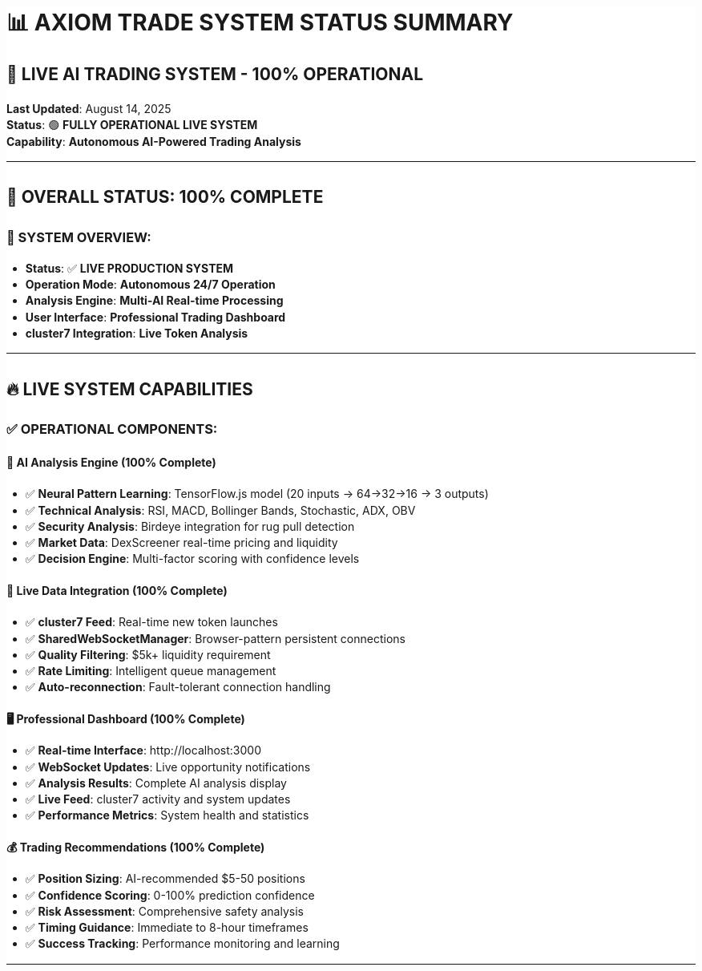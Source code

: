 # 📊 **AXIOM TRADE SYSTEM STATUS SUMMARY**
## **🎉 LIVE AI TRADING SYSTEM - 100% OPERATIONAL**

**Last Updated**: August 14, 2025  
**Status**: 🟢 **FULLY OPERATIONAL LIVE SYSTEM**  
**Capability**: **Autonomous AI-Powered Trading Analysis**

---

## 🎯 **OVERALL STATUS: 100% COMPLETE** 

### **🚀 SYSTEM OVERVIEW:**
- **Status**: ✅ **LIVE PRODUCTION SYSTEM**
- **Operation Mode**: **Autonomous 24/7 Operation**
- **Analysis Engine**: **Multi-AI Real-time Processing**
- **User Interface**: **Professional Trading Dashboard**
- **cluster7 Integration**: **Live Token Analysis**

---

## 🔥 **LIVE SYSTEM CAPABILITIES**

### **✅ OPERATIONAL COMPONENTS:**

#### **🧠 AI Analysis Engine (100% Complete)**
- ✅ **Neural Pattern Learning**: TensorFlow.js model (20 inputs → 64→32→16 → 3 outputs)
- ✅ **Technical Analysis**: RSI, MACD, Bollinger Bands, Stochastic, ADX, OBV
- ✅ **Security Analysis**: Birdeye integration for rug pull detection
- ✅ **Market Data**: DexScreener real-time pricing and liquidity
- ✅ **Decision Engine**: Multi-factor scoring with confidence levels

#### **📡 Live Data Integration (100% Complete)**
- ✅ **cluster7 Feed**: Real-time new token launches
- ✅ **SharedWebSocketManager**: Browser-pattern persistent connections
- ✅ **Quality Filtering**: $5k+ liquidity requirement
- ✅ **Rate Limiting**: Intelligent queue management
- ✅ **Auto-reconnection**: Fault-tolerant connection handling

#### **🖥️ Professional Dashboard (100% Complete)**
- ✅ **Real-time Interface**: http://localhost:3000
- ✅ **WebSocket Updates**: Live opportunity notifications
- ✅ **Analysis Results**: Complete AI analysis display
- ✅ **Live Feed**: cluster7 activity and system updates
- ✅ **Performance Metrics**: System health and statistics

#### **💰 Trading Recommendations (100% Complete)**
- ✅ **Position Sizing**: AI-recommended $5-50 positions
- ✅ **Confidence Scoring**: 0-100% prediction confidence
- ✅ **Risk Assessment**: Comprehensive safety analysis
- ✅ **Timing Guidance**: Immediate to 8-hour timeframes
- ✅ **Success Tracking**: Performance monitoring and learning

---